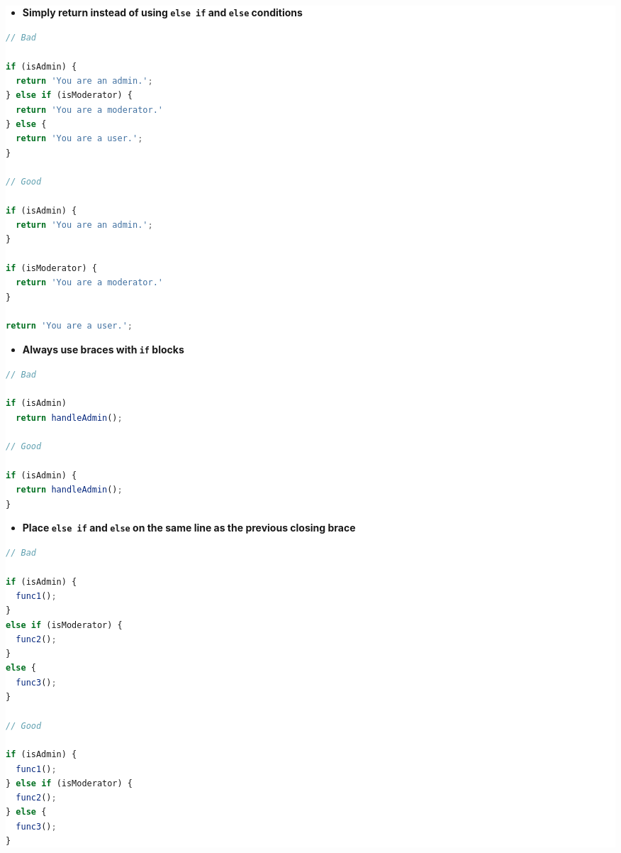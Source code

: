 - **Simply return instead of using `else if` and `else` conditions**

```javascript
// Bad

if (isAdmin) {
  return 'You are an admin.';
} else if (isModerator) {
  return 'You are a moderator.'
} else {
  return 'You are a user.';
}

// Good

if (isAdmin) {
  return 'You are an admin.';
}

if (isModerator) {
  return 'You are a moderator.'
}

return 'You are a user.';
```

- **Always use braces with `if` blocks**

```javascript
// Bad

if (isAdmin)
  return handleAdmin();

// Good

if (isAdmin) {
  return handleAdmin();
}
```

- **Place `else if` and `else` on the same line as the previous closing brace**

```javascript
// Bad

if (isAdmin) {
  func1();
}
else if (isModerator) {
  func2();
}
else {
  func3();
}

// Good

if (isAdmin) {
  func1();
} else if (isModerator) {
  func2();
} else {
  func3();
}
```
